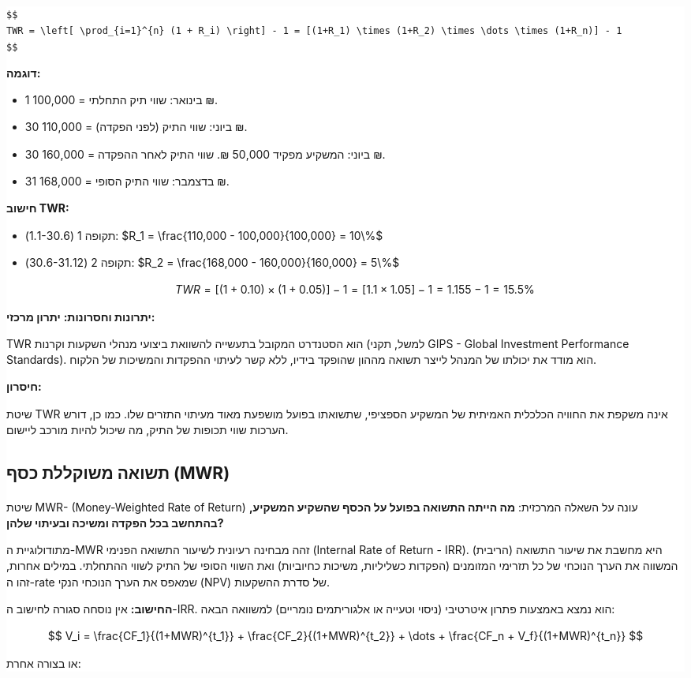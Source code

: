     $$
    TWR = \left[ \prod_{i=1}^{n} (1 + R_i) \right] - 1 = [(1+R_1) \times (1+R_2) \times \dots \times (1+R_n)] - 1
    $$


**דוגמה:**

* 1 בינואר: שווי תיק התחלתי = 100,000 ₪.

* 30 ביוני: שווי התיק (לפני הפקדה) = 110,000 ₪.

* 30 ביוני: המשקיע מפקיד 50,000 ₪. שווי התיק לאחר ההפקדה = 160,000 ₪.

* 31 בדצמבר: שווי התיק הסופי = 168,000 ₪.

**חישוב TWR:**

* תקופה 1 (1.1-30.6): $R_1 = \frac{110,000 - 100,000}{100,000} = 10\%$
  
* תקופה 2 (30.6-31.12): $R_2 = \frac{168,000 - 160,000}{160,000} = 5\%$
  
  
   $$
   TWR = [(1 + 0.10) \times (1 + 0.05)] - 1 = [1.1 \times 1.05] - 1 = 1.155 - 1 = 15.5\%
   $$

**יתרונות וחסרונות:**
**יתרון מרכזי:**

TWR הוא הסטנדרט המקובל בתעשייה להשוואת ביצועי מנהלי השקעות וקרנות (למשל, תקני GIPS - Global Investment Performance Standards). הוא מודד את יכולתו של המנהל לייצר תשואה מההון שהופקד בידיו, ללא קשר לעיתוי ההפקדות והמשיכות של הלקוח.

**חיסרון:**

שיטת TWR אינה משקפת את החוויה הכלכלית האמיתית של המשקיע הספציפי, שתשואתו בפועל מושפעת מאוד מעיתוי התזרים שלו. כמו כן, דורש הערכות שווי תכופות של התיק, מה שיכול להיות מורכב ליישום.

## תשואה משוקללת כסף (MWR)

שיטת MWR-  (Money-Weighted Rate of Return) עונה על השאלה המרכזית: **מה הייתה התשואה בפועל על הכסף שהשקיע המשקיע, בהתחשב בכל הפקדה ומשיכה ובעיתוי שלהן?**

מתודולוגיית ה-MWR זהה מבחינה רעיונית לשיעור התשואה הפנימי (Internal Rate of Return - IRR). היא מחשבת את שיעור התשואה (הריבית) המשווה את הערך הנוכחי של כל תזרימי המזומנים (הפקדות כשליליות, משיכות כחיוביות) ואת השווי הסופי של התיק לשווי ההתחלתי. במילים אחרות, זהו ה-rate שמאפס את הערך הנוכחי הנקי (NPV) של סדרת ההשקעות.

**החישוב:**
אין נוסחה סגורה לחישוב ה-IRR. הוא נמצא באמצעות פתרון איטרטיבי (ניסוי וטעייה או אלגוריתמים נומריים) למשוואה הבאה:

$$
V_i = \frac{CF_1}{(1+MWR)^{t_1}} + \frac{CF_2}{(1+MWR)^{t_2}} + \dots + \frac{CF_n + V_f}{(1+MWR)^{t_n}}
$$

או בצורה אחרת:
